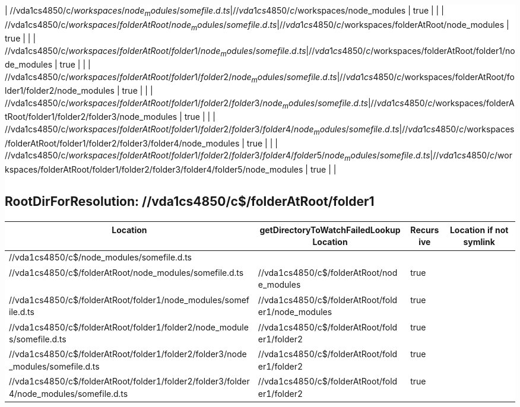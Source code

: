 | //vda1cs4850/c$/workspaces/node_modules/somefile.d.ts                                                                    | //vda1cs4850/c$/workspaces/node_modules                                                                                  | true      |                                                                                                                          |
| //vda1cs4850/c$/workspaces/folderAtRoot/node_modules/somefile.d.ts                                                       | //vda1cs4850/c$/workspaces/folderAtRoot/node_modules                                                                     | true      |                                                                                                                          |
| //vda1cs4850/c$/workspaces/folderAtRoot/folder1/node_modules/somefile.d.ts                                               | //vda1cs4850/c$/workspaces/folderAtRoot/folder1/node_modules                                                             | true      |                                                                                                                          |
| //vda1cs4850/c$/workspaces/folderAtRoot/folder1/folder2/node_modules/somefile.d.ts                                       | //vda1cs4850/c$/workspaces/folderAtRoot/folder1/folder2/node_modules                                                     | true      |                                                                                                                          |
| //vda1cs4850/c$/workspaces/folderAtRoot/folder1/folder2/folder3/node_modules/somefile.d.ts                               | //vda1cs4850/c$/workspaces/folderAtRoot/folder1/folder2/folder3/node_modules                                             | true      |                                                                                                                          |
| //vda1cs4850/c$/workspaces/folderAtRoot/folder1/folder2/folder3/folder4/node_modules/somefile.d.ts                       | //vda1cs4850/c$/workspaces/folderAtRoot/folder1/folder2/folder3/folder4/node_modules                                     | true      |                                                                                                                          |
| //vda1cs4850/c$/workspaces/folderAtRoot/folder1/folder2/folder3/folder4/folder5/node_modules/somefile.d.ts               | //vda1cs4850/c$/workspaces/folderAtRoot/folder1/folder2/folder3/folder4/folder5/node_modules                             | true      |                                                                                                                          |

## RootDirForResolution: //vda1cs4850/c$/folderAtRoot/folder1

| Location                                                                                                                 | getDirectoryToWatchFailedLookupLocation                                                                                  | Recursive | Location if not symlink                                                                                                  |
| ------------------------------------------------------------------------------------------------------------------------ | ------------------------------------------------------------------------------------------------------------------------ | --------- | ------------------------------------------------------------------------------------------------------------------------ |
| //vda1cs4850/c$/node_modules/somefile.d.ts                                                                               |                                                                                                                          |           |                                                                                                                          |
| //vda1cs4850/c$/folderAtRoot/node_modules/somefile.d.ts                                                                  | //vda1cs4850/c$/folderAtRoot/node_modules                                                                                | true      |                                                                                                                          |
| //vda1cs4850/c$/folderAtRoot/folder1/node_modules/somefile.d.ts                                                          | //vda1cs4850/c$/folderAtRoot/folder1/node_modules                                                                        | true      |                                                                                                                          |
| //vda1cs4850/c$/folderAtRoot/folder1/folder2/node_modules/somefile.d.ts                                                  | //vda1cs4850/c$/folderAtRoot/folder1/folder2                                                                             | true      |                                                                                                                          |
| //vda1cs4850/c$/folderAtRoot/folder1/folder2/folder3/node_modules/somefile.d.ts                                          | //vda1cs4850/c$/folderAtRoot/folder1/folder2                                                                             | true      |                                                                                                                          |
| //vda1cs4850/c$/folderAtRoot/folder1/folder2/folder3/folder4/node_modules/somefile.d.ts                                  | //vda1cs4850/c$/folderAtRoot/folder1/folder2                                                                             | true      |                                                                                                                          |